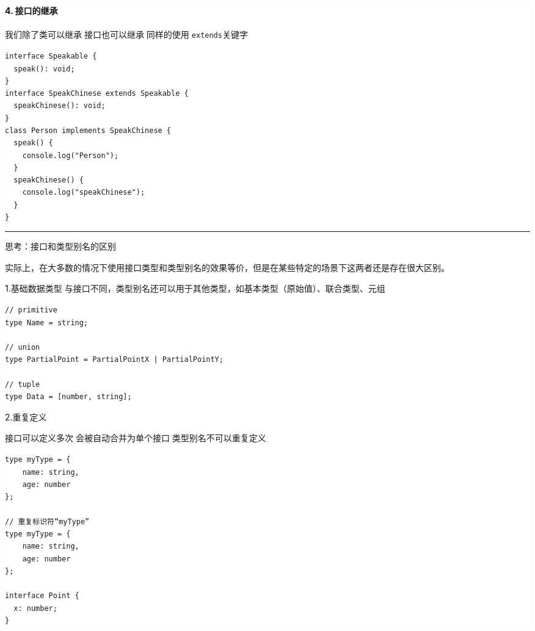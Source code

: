 

#### 4. 接口的继承



我们除了类可以继承 接口也可以继承 同样的使用 `extends`关键字



```plain
interface Speakable {
  speak(): void;
}
interface SpeakChinese extends Speakable {
  speakChinese(): void;
}
class Person implements SpeakChinese {
  speak() {
    console.log("Person");
  }
  speakChinese() {
    console.log("speakChinese");
  }
}
```

------

思考：接口和类型别名的区别



实际上，在大多数的情况下使用接口类型和类型别名的效果等价，但是在某些特定的场景下这两者还是存在很大区别。



1.基础数据类型 与接口不同，类型别名还可以用于其他类型，如基本类型（原始值）、联合类型、元组



```plain
// primitive
type Name = string;

// union
type PartialPoint = PartialPointX | PartialPointY;

// tuple
type Data = [number, string];
```



2.重复定义



接口可以定义多次 会被自动合并为单个接口 类型别名不可以重复定义



```plain
type myType = {
    name: string,
    age: number
};

// 重复标识符“myType”
type myType = {
    name: string,
    age: number
}; 

interface Point {
  x: number;
}
```

  [propName: string]: any;